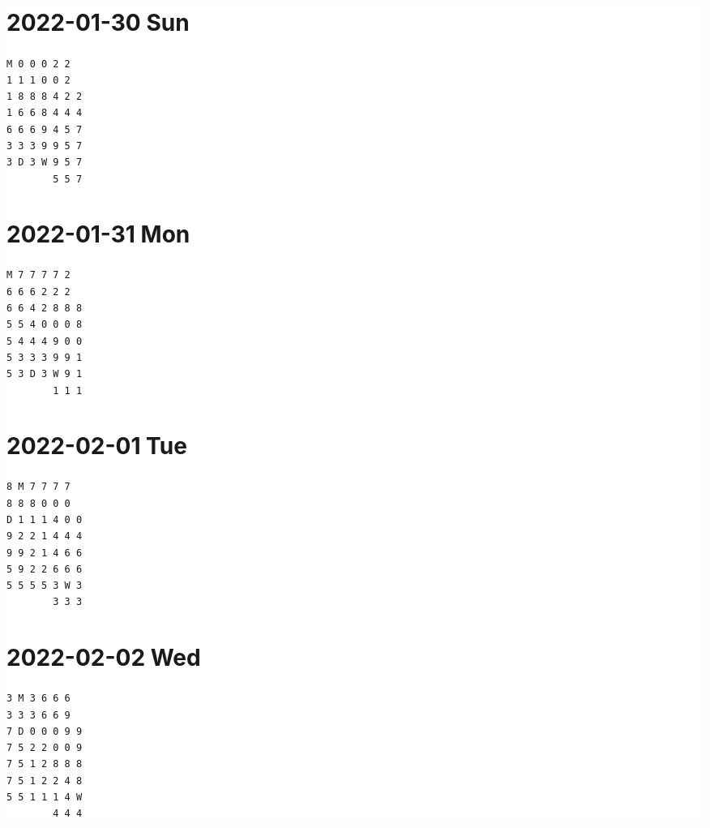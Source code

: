# 2022-01-30 Sun
```
M 0 0 0 2 2  
1 1 1 0 0 2  
1 8 8 8 4 2 2
1 6 6 8 4 4 4
6 6 6 9 4 5 7
3 3 3 9 9 5 7
3 D 3 W 9 5 7
        5 5 7
```

# 2022-01-31 Mon
```
M 7 7 7 7 2  
6 6 6 2 2 2  
6 6 4 2 8 8 8
5 5 4 0 0 0 8
5 4 4 4 9 0 0
5 3 3 3 9 9 1
5 3 D 3 W 9 1
        1 1 1
```

# 2022-02-01 Tue
```
8 M 7 7 7 7  
8 8 8 0 0 0  
D 1 1 1 4 0 0
9 2 2 1 4 4 4
9 9 2 1 4 6 6
5 9 2 2 6 6 6
5 5 5 5 3 W 3
        3 3 3
```

# 2022-02-02 Wed
```
3 M 3 6 6 6  
3 3 3 6 6 9  
7 D 0 0 0 9 9
7 5 2 2 0 0 9
7 5 1 2 8 8 8
7 5 1 2 2 4 8
5 5 1 1 1 4 W
        4 4 4
```
